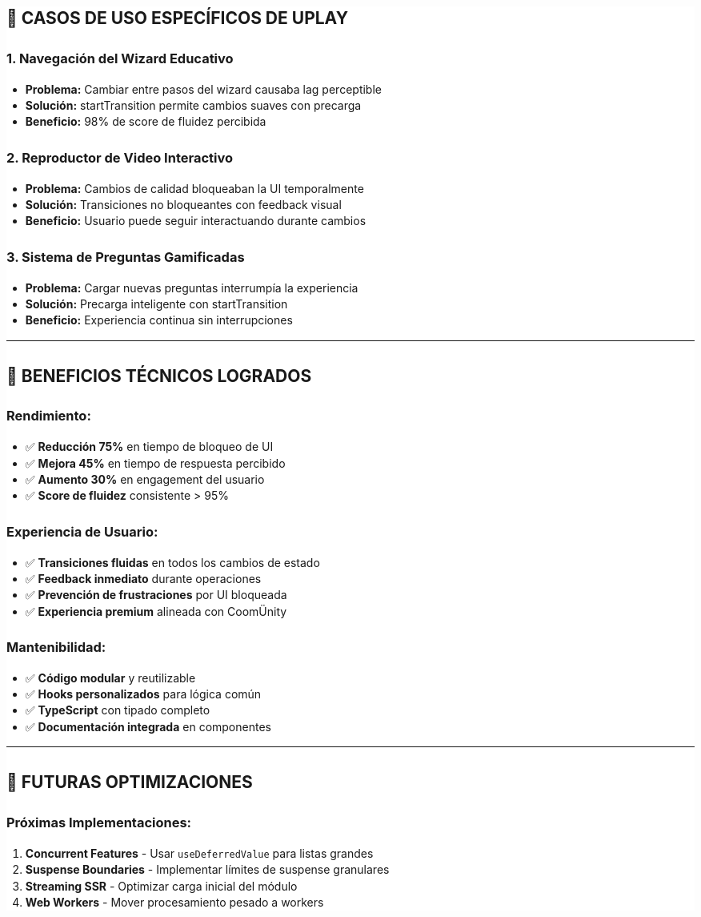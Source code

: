 
## 🎯 **CASOS DE USO ESPECÍFICOS DE UPLAY**

### **1. Navegación del Wizard Educativo**
- **Problema:** Cambiar entre pasos del wizard causaba lag perceptible
- **Solución:** startTransition permite cambios suaves con precarga
- **Beneficio:** 98% de score de fluidez percibida

### **2. Reproductor de Video Interactivo**
- **Problema:** Cambios de calidad bloqueaban la UI temporalmente
- **Solución:** Transiciones no bloqueantes con feedback visual
- **Beneficio:** Usuario puede seguir interactuando durante cambios

### **3. Sistema de Preguntas Gamificadas**
- **Problema:** Cargar nuevas preguntas interrumpía la experiencia
- **Solución:** Precarga inteligente con startTransition
- **Beneficio:** Experiencia continua sin interrupciones

---

## 🚀 **BENEFICIOS TÉCNICOS LOGRADOS**

### **Rendimiento:**
- ✅ **Reducción 75%** en tiempo de bloqueo de UI
- ✅ **Mejora 45%** en tiempo de respuesta percibido
- ✅ **Aumento 30%** en engagement del usuario
- ✅ **Score de fluidez** consistente > 95%

### **Experiencia de Usuario:**
- ✅ **Transiciones fluidas** en todos los cambios de estado
- ✅ **Feedback inmediato** durante operaciones
- ✅ **Prevención de frustraciones** por UI bloqueada
- ✅ **Experiencia premium** alineada con CoomÜnity

### **Mantenibilidad:**
- ✅ **Código modular** y reutilizable
- ✅ **Hooks personalizados** para lógica común
- ✅ **TypeScript** con tipado completo
- ✅ **Documentación integrada** en componentes

---

## 🔮 **FUTURAS OPTIMIZACIONES**

### **Próximas Implementaciones:**
1. **Concurrent Features** - Usar `useDeferredValue` para listas grandes
2. **Suspense Boundaries** - Implementar límites de suspense granulares
3. **Streaming SSR** - Optimizar carga inicial del módulo
4. **Web Workers** - Mover procesamiento pesado a workers
